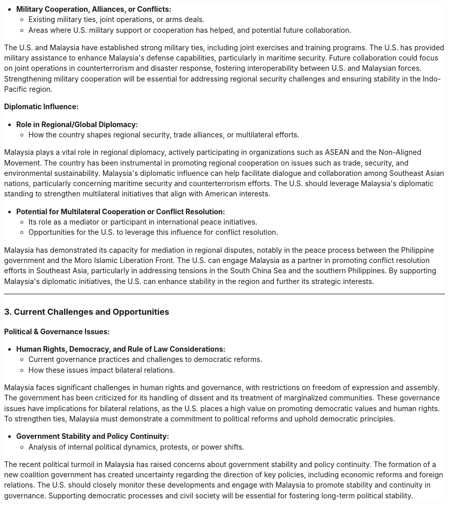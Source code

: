 * **Military Cooperation, Alliances, or Conflicts:**  
  * Existing military ties, joint operations, or arms deals.  
  * Areas where U.S. military support or cooperation has helped, and potential future collaboration.

The U.S. and Malaysia have established strong military ties, including joint exercises and training programs. The U.S. has provided military assistance to enhance Malaysia's defense capabilities, particularly in maritime security. Future collaboration could focus on joint operations in counterterrorism and disaster response, fostering interoperability between U.S. and Malaysian forces. Strengthening military cooperation will be essential for addressing regional security challenges and ensuring stability in the Indo-Pacific region.

**Diplomatic Influence:**

* **Role in Regional/Global Diplomacy:**  
  * How the country shapes regional security, trade alliances, or multilateral efforts.  

Malaysia plays a vital role in regional diplomacy, actively participating in organizations such as ASEAN and the Non-Aligned Movement. The country has been instrumental in promoting regional cooperation on issues such as trade, security, and environmental sustainability. Malaysia's diplomatic influence can help facilitate dialogue and collaboration among Southeast Asian nations, particularly concerning maritime security and counterterrorism efforts. The U.S. should leverage Malaysia's diplomatic standing to strengthen multilateral initiatives that align with American interests.

* **Potential for Multilateral Cooperation or Conflict Resolution:**  
  * Its role as a mediator or participant in international peace initiatives.  
  * Opportunities for the U.S. to leverage this influence for conflict resolution.

Malaysia has demonstrated its capacity for mediation in regional disputes, notably in the peace process between the Philippine government and the Moro Islamic Liberation Front. The U.S. can engage Malaysia as a partner in promoting conflict resolution efforts in Southeast Asia, particularly in addressing tensions in the South China Sea and the southern Philippines. By supporting Malaysia's diplomatic initiatives, the U.S. can enhance stability in the region and further its strategic interests.

---

### **3. Current Challenges and Opportunities**

**Political & Governance Issues:**

* **Human Rights, Democracy, and Rule of Law Considerations:**  
  * Current governance practices and challenges to democratic reforms.  
  * How these issues impact bilateral relations. 

Malaysia faces significant challenges in human rights and governance, with restrictions on freedom of expression and assembly. The government has been criticized for its handling of dissent and its treatment of marginalized communities. These governance issues have implications for bilateral relations, as the U.S. places a high value on promoting democratic values and human rights. To strengthen ties, Malaysia must demonstrate a commitment to political reforms and uphold democratic principles.

* **Government Stability and Policy Continuity:**  
  * Analysis of internal political dynamics, protests, or power shifts.  

The recent political turmoil in Malaysia has raised concerns about government stability and policy continuity. The formation of a new coalition government has created uncertainty regarding the direction of key policies, including economic reforms and foreign relations. The U.S. should closely monitor these developments and engage with Malaysia to promote stability and continuity in governance. Supporting democratic processes and civil society will be essential for fostering long-term political stability.
